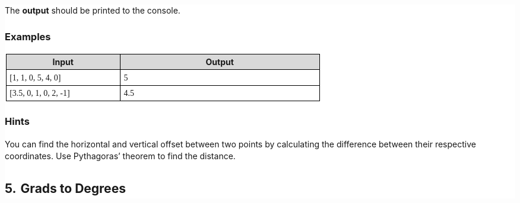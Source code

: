 <p class=MsoNormal>The <b>output</b> should be printed to the console.</p>

<h3>Examples</h3>

<table class=MsoTableGrid border=1 cellspacing=0 cellpadding=0 width=529
 style='width:396.85pt;margin-left:1.15pt;border-collapse:collapse;border:none'>
 <tr>
  <td width=189 valign=top style='width:141.75pt;border:solid windowtext 1.0pt;
  background:#D9D9D9;padding:2.85pt 4.25pt 2.85pt 4.25pt'>
  <p class=MsoNormal align=center style='margin:0in;margin-bottom:.0001pt;
  text-align:center;line-height:normal'><b>Input</b></p>
  </td>
  <td width=340 valign=top style='width:255.1pt;border:solid windowtext 1.0pt;
  border-left:none;background:#D9D9D9;padding:2.85pt 4.25pt 2.85pt 4.25pt'>
  <p class=MsoNormal align=center style='margin:0in;margin-bottom:.0001pt;
  text-align:center;line-height:normal'><b>Output</b></p>
  </td>
 </tr>
 <tr>
  <td width=189 valign=top style='width:141.75pt;border:solid windowtext 1.0pt;
  border-top:none;padding:2.85pt 4.25pt 2.85pt 4.25pt'>
  <p class=MsoNormal style='margin:0in;margin-bottom:.0001pt;line-height:normal'><span
  style='font-family:Consolas'>[1, 1, 0, 5, 4, 0]</span></p>
  </td>
  <td width=340 style='width:255.1pt;border-top:none;border-left:none;
  border-bottom:solid windowtext 1.0pt;border-right:solid windowtext 1.0pt;
  padding:2.85pt 4.25pt 2.85pt 4.25pt'>
  <p class=MsoNormal style='margin:0in;margin-bottom:.0001pt;line-height:normal'><span
  style='font-family:Consolas'>5</span></p>
  </td>
 </tr>
 <tr>
  <td width=189 valign=top style='width:141.75pt;border:solid windowtext 1.0pt;
  border-top:none;padding:2.85pt 4.25pt 2.85pt 4.25pt'>
  <p class=MsoNormal style='margin:0in;margin-bottom:.0001pt;line-height:normal'><span
  style='font-family:Consolas'>[3.5, 0, 1, 0, 2, -1]</span></p>
  </td>
  <td width=340 style='width:255.1pt;border-top:none;border-left:none;
  border-bottom:solid windowtext 1.0pt;border-right:solid windowtext 1.0pt;
  padding:2.85pt 4.25pt 2.85pt 4.25pt'>
  <p class=MsoNormal style='margin:0in;margin-bottom:.0001pt;line-height:normal'><span
  style='font-family:Consolas'>4.5</span></p>
  </td>
 </tr>
</table>

<h3>Hints</h3>

<p class=MsoNormal>You can find the horizontal and vertical offset between two
points by calculating the difference between their respective coordinates. Use
Pythagoras’ theorem to find the distance.</p>

<h2>5.<span style='font:7.0pt "Times New Roman"'>&nbsp;&nbsp; </span>Grads to
Degrees</h2>
